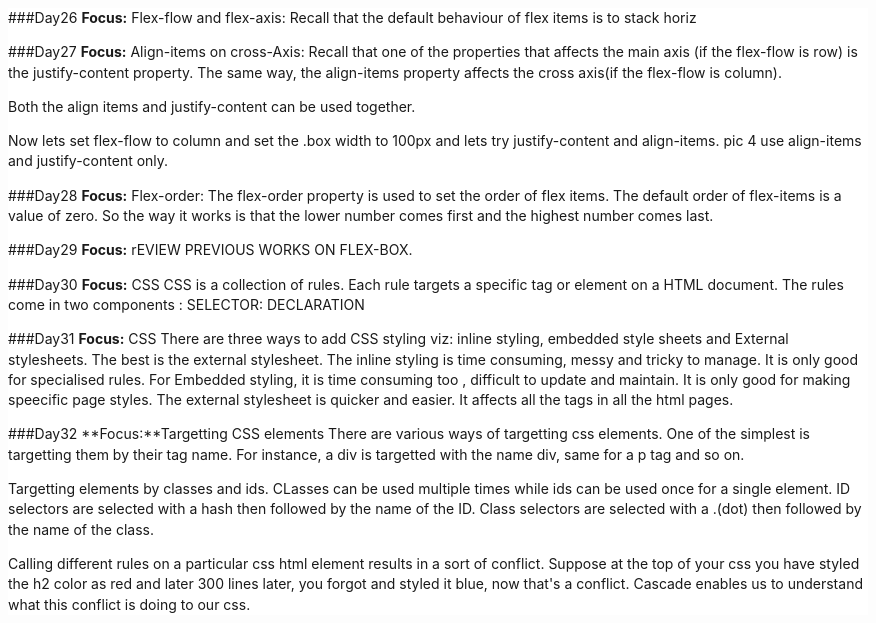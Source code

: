 ###Day26
**Focus:** Flex-flow and flex-axis:
Recall that the default behaviour of flex items is to stack horiz



###Day27
**Focus:** Align-items on cross-Axis:
Recall that one of the properties that affects the main axis (if the flex-flow is row) is the justify-content property. The same way, the align-items property affects the cross axis(if the flex-flow is column).

Both the align items and justify-content can be used together.

Now lets set flex-flow to column and set the .box width to 100px and lets try justify-content and align-items. 
pic 4 use align-items and justify-content only.

###Day28
**Focus:** Flex-order:
The flex-order property is used to set the order of flex items. The default order of flex-items is a value of zero.
So the way it works is that the lower number comes first and the highest number comes last.

###Day29
**Focus:** rEVIEW PREVIOUS WORKS ON FLEX-BOX.

###Day30
**Focus:** CSS 
CSS is a collection of rules. Each rule targets a specific tag or element on a HTML document.
The rules come in two components :
SELECTOR: DECLARATION 

###Day31
**Focus:** CSS 
There are three ways to add CSS styling viz: inline styling, embedded style sheets and External stylesheets.
The best is the external stylesheet.
The inline styling is time consuming, messy and tricky to manage. It is only good for specialised rules.
For Embedded styling, it is time consuming too , difficult to update and maintain. It is only good for making speecific page styles.
The external stylesheet is quicker and easier.
It affects all the tags in all the html pages.

###Day32
**Focus:**Targetting CSS elements
There are various ways of targetting css elements. One of the simplest is targetting them by their tag name. For instance, a div is targetted with the name div, same for a p tag and so on.

Targetting elements by classes and ids.
CLasses can be used multiple times while ids can be used once for a single element.
ID selectors are selected with a hash then followed by the name of the ID.
Class selectors are selected with a .(dot) then followed by the name of the class.

Calling different rules on a particular css html element results in a sort of conflict. Suppose at the top of your css you have styled the h2 color as red and later 300 lines later, you forgot and styled it blue, now that's a conflict.
Cascade enables us to understand what this conflict is doing to our css.
